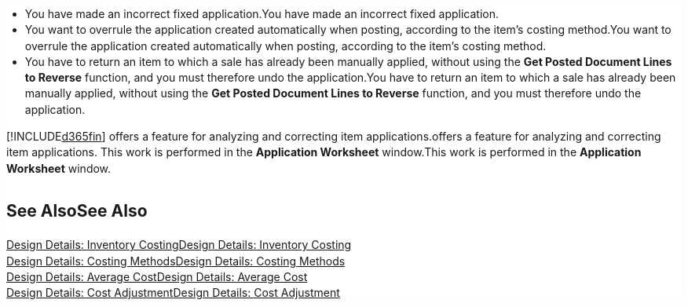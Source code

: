 * <span data-ttu-id="abe9c-523">You have made an incorrect fixed application.</span><span class="sxs-lookup"><span data-stu-id="abe9c-523">You have made an incorrect fixed application.</span></span>  
* <span data-ttu-id="abe9c-524">You want to overrule the application created automatically when posting, according to the item’s costing method.</span><span class="sxs-lookup"><span data-stu-id="abe9c-524">You want to overrule the application created automatically when posting, according to the item’s costing method.</span></span>  
* <span data-ttu-id="abe9c-525">You have to return an item to which a sale has already been manually applied, without using the **Get Posted Document Lines to Reverse** function, and you must therefore undo the application.</span><span class="sxs-lookup"><span data-stu-id="abe9c-525">You have to return an item to which a sale has already been manually applied, without using the **Get Posted Document Lines to Reverse** function, and you must therefore undo the application.</span></span>  
  
[!INCLUDE[d365fin](includes/d365fin_md.md)] <span data-ttu-id="abe9c-526">offers a feature for analyzing and correcting item applications.</span><span class="sxs-lookup"><span data-stu-id="abe9c-526">offers a feature for analyzing and correcting item applications.</span></span> <span data-ttu-id="abe9c-527">This work is performed in the **Application Worksheet** window.</span><span class="sxs-lookup"><span data-stu-id="abe9c-527">This work is performed in the **Application Worksheet** window.</span></span>  
  
## <a name="see-also"></a><span data-ttu-id="abe9c-528">See Also</span><span class="sxs-lookup"><span data-stu-id="abe9c-528">See Also</span></span>  
[<span data-ttu-id="abe9c-529">Design Details: Inventory Costing</span><span class="sxs-lookup"><span data-stu-id="abe9c-529">Design Details: Inventory Costing</span></span>](design-details-inventory-costing.md)  
[<span data-ttu-id="abe9c-530">Design Details: Costing Methods</span><span class="sxs-lookup"><span data-stu-id="abe9c-530">Design Details: Costing Methods</span></span>](design-details-costing-methods.md)  
[<span data-ttu-id="abe9c-531">Design Details: Average Cost</span><span class="sxs-lookup"><span data-stu-id="abe9c-531">Design Details: Average Cost</span></span>](design-details-average-cost.md)  
[<span data-ttu-id="abe9c-532">Design Details: Cost Adjustment</span><span class="sxs-lookup"><span data-stu-id="abe9c-532">Design Details: Cost Adjustment</span></span>](design-details-cost-adjustment.md)  
